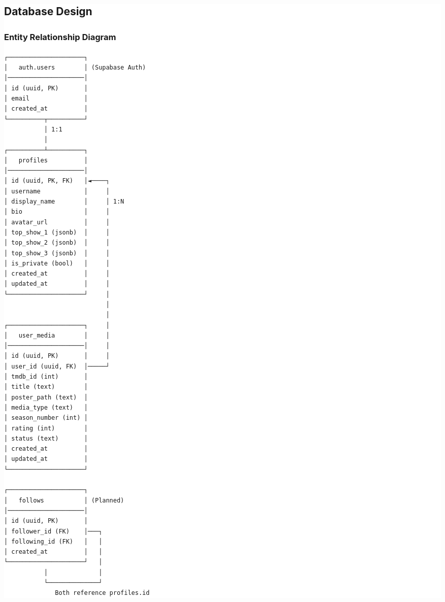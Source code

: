 
## Database Design

### Entity Relationship Diagram

```
┌─────────────────────┐
│   auth.users        │ (Supabase Auth)
│─────────────────────│
│ id (uuid, PK)       │
│ email               │
│ created_at          │
└──────────┬──────────┘
           │ 1:1
           │
┌──────────┴──────────┐
│   profiles          │
│─────────────────────│
│ id (uuid, PK, FK)   │◄────┐
│ username            │     │
│ display_name        │     │ 1:N
│ bio                 │     │
│ avatar_url          │     │
│ top_show_1 (jsonb)  │     │
│ top_show_2 (jsonb)  │     │
│ top_show_3 (jsonb)  │     │
│ is_private (bool)   │     │
│ created_at          │     │
│ updated_at          │     │
└─────────────────────┘     │
                            │
                            │
┌─────────────────────┐     │
│   user_media        │     │
│─────────────────────│     │
│ id (uuid, PK)       │     │
│ user_id (uuid, FK)  │─────┘
│ tmdb_id (int)       │
│ title (text)        │
│ poster_path (text)  │
│ media_type (text)   │
│ season_number (int) │
│ rating (int)        │
│ status (text)       │
│ created_at          │
│ updated_at          │
└─────────────────────┘

┌─────────────────────┐
│   follows           │ (Planned)
│─────────────────────│
│ id (uuid, PK)       │
│ follower_id (FK)    │───┐
│ following_id (FK)   │   │
│ created_at          │   │
└─────────────────────┘   │
           │              │
           └──────────────┘
              Both reference profiles.id
```
